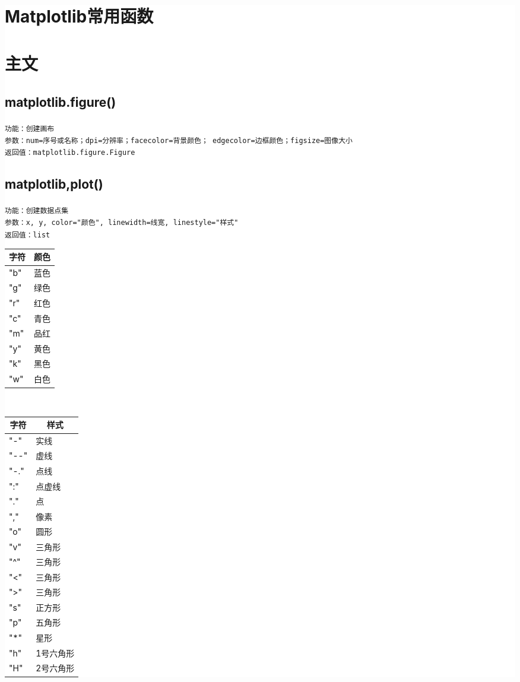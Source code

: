 # Matplotlib常用函数 

# 主文

## matplotlib.figure() 
	功能：创建画布
	参数：num=序号或名称；dpi=分辨率；facecolor=背景颜色； edgecolor=边框颜色；figsize=图像大小
	返回值：matplotlib.figure.Figure
## matplotlib,plot()
	功能：创建数据点集
	参数：x, y, color="颜色", linewidth=线宽, linestyle="样式"
	返回值：list

    
 字符 | 颜色
---|---
| "b"  | 蓝色
| "g"  | 绿色
| "r"  | 红色
| "c"  | 青色
| "m"  | 品红
| "y"  | 黄色
| "k"  | 黑色
| "w"  | 白色
<br>

字符| 样式
---|---
| "-"  | 实线
| "--" | 虚线
| "-." | 点线
| ":" | 点虚线
| "." | 点
| "," | 像素
| "o" | 圆形
| "v" | 三角形
| "^" | 三角形
| "<" | 三角形
| ">" | 三角形
| "s" | 正方形
| "p" | 五角形
| "*" | 星形
| "h" | 1号六角形
| "H" | 2号六角形